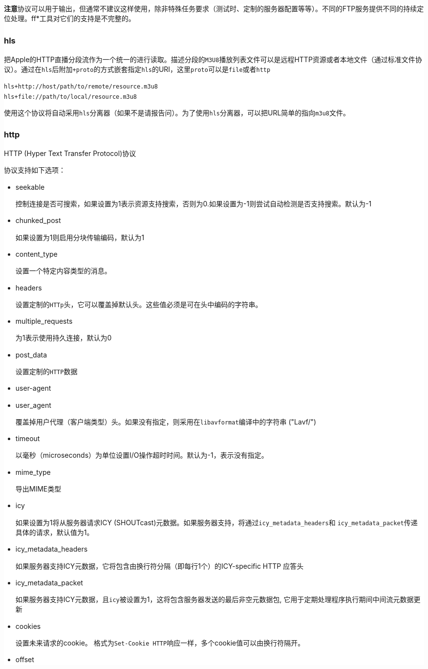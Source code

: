 **注意**协议可以用于输出，但通常不建议这样使用，除非特殊任务要求（测试时、定制的服务器配置等等）。不同的FTP服务提供不同的持续定位处理。ff*工具对它们的支持是不完整的。

### hls ###
把Apple的HTTP直播分段流作为一个统一的进行读取。描述分段的`M3U8`播放列表文件可以是远程HTTP资源或者本地文件（通过标准文件协议）。通过在`hls`后附加`+proto`的方式嵌套指定`hls`的URI，这里`proto`可以是`file`或者`http`

    hls+http://host/path/to/remote/resource.m3u8
	hls+file://path/to/local/resource.m3u8

使用这个协议将自动采用`hls`分离器（如果不是请报告问）。为了使用`hls`分离器，可以把URL简单的指向`m3u8`文件。

### http ###
HTTP (Hyper Text Transfer Protocol)协议

协议支持如下选项：

- seekable

    控制连接是否可搜索，如果设置为1表示资源支持搜索，否则为0.如果设置为-1则尝试自动检测是否支持搜索。默认为-1
- chunked_post

    如果设置为1则启用分块传输编码，默认为1
- content_type

    设置一个特定内容类型的消息。
- headers

    设置定制的`HTTp`头，它可以覆盖掉默认头。这些值必须是可在头中编码的字符串。
- multiple_requests

    为1表示使用持久连接，默认为0
- post_data

    设置定制的`HTTP`数据
- user-agent
- user_agent

    覆盖掉用户代理（客户端类型）头。如果没有指定，则采用在`libavformat`编译中的字符串 ("Lavf/<version>")
- timeout

    以毫秒（microseconds）为单位设置I/O操作超时时间。默认为-1，表示没有指定。
- mime_type

    导出MIME类型
- icy

    如果设置为1将从服务器请求ICY (SHOUTcast)元数据。如果服务器支持，将通过`icy_metadata_headers`和 `icy_metadata_packet`传递具体的请求，默认值为1。
- icy_metadata_headers

    如果服务器支持ICY元数据，它将包含由换行符分隔（即每行1个）的ICY-specific HTTP 应答头
- icy_metadata_packet

    如果服务器支持ICY元数据，且`icy`被设置为1，这将包含服务器发送的最后非空元数据包, 它用于定期处理程序执行期间中间流元数据更新
- cookies

    设置未来请求的cookie。 格式为`Set-Cookie HTTP`响应一样，多个cookie值可以由换行符隔开。
- offset
